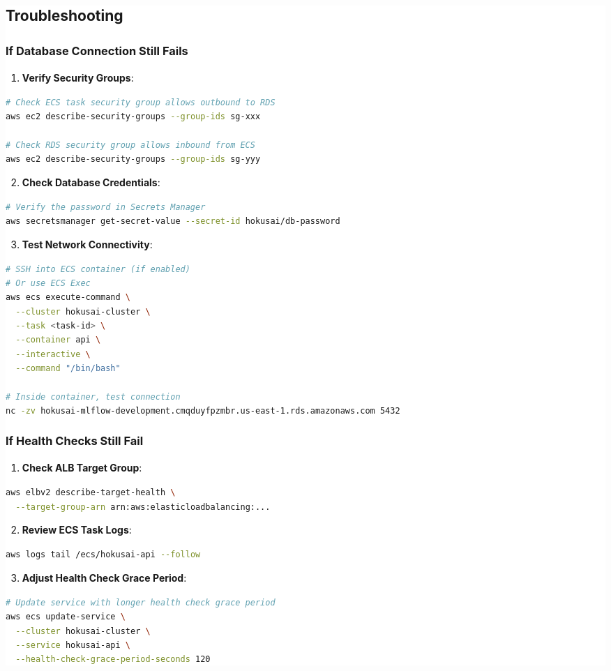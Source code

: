 ## Troubleshooting

### If Database Connection Still Fails

1. **Verify Security Groups**:
```bash
# Check ECS task security group allows outbound to RDS
aws ec2 describe-security-groups --group-ids sg-xxx

# Check RDS security group allows inbound from ECS
aws ec2 describe-security-groups --group-ids sg-yyy
```

2. **Check Database Credentials**:
```bash
# Verify the password in Secrets Manager
aws secretsmanager get-secret-value --secret-id hokusai/db-password
```

3. **Test Network Connectivity**:
```bash
# SSH into ECS container (if enabled)
# Or use ECS Exec
aws ecs execute-command \
  --cluster hokusai-cluster \
  --task <task-id> \
  --container api \
  --interactive \
  --command "/bin/bash"

# Inside container, test connection
nc -zv hokusai-mlflow-development.cmqduyfpzmbr.us-east-1.rds.amazonaws.com 5432
```

### If Health Checks Still Fail

1. **Check ALB Target Group**:
```bash
aws elbv2 describe-target-health \
  --target-group-arn arn:aws:elasticloadbalancing:...
```

2. **Review ECS Task Logs**:
```bash
aws logs tail /ecs/hokusai-api --follow
```

3. **Adjust Health Check Grace Period**:
```bash
# Update service with longer health check grace period
aws ecs update-service \
  --cluster hokusai-cluster \
  --service hokusai-api \
  --health-check-grace-period-seconds 120
```
